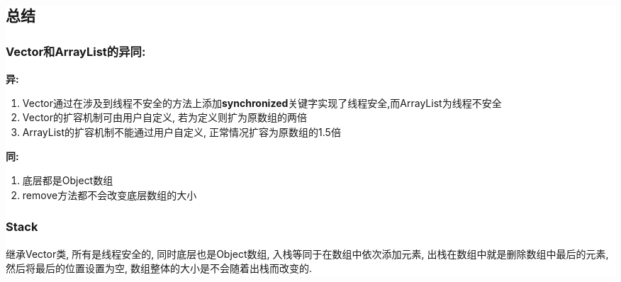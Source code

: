 ```java
```

## 总结

### Vector和ArrayList的异同:

**异:**

1. Vector通过在涉及到线程不安全的方法上添加**synchronized**关键字实现了线程安全,而ArrayList为线程不安全
2. Vector的扩容机制可由用户自定义, 若为定义则扩为原数组的两倍
3. ArrayList的扩容机制不能通过用户自定义, 正常情况扩容为原数组的1.5倍

**同:**

1. 底层都是Object数组
2. remove方法都不会改变底层数组的大小



### Stack

继承Vector类, 所有是线程安全的, 同时底层也是Object数组, 入栈等同于在数组中依次添加元素, 出栈在数组中就是删除数组中最后的元素, 然后将最后的位置设置为空, 数组整体的大小是不会随着出栈而改变的.







